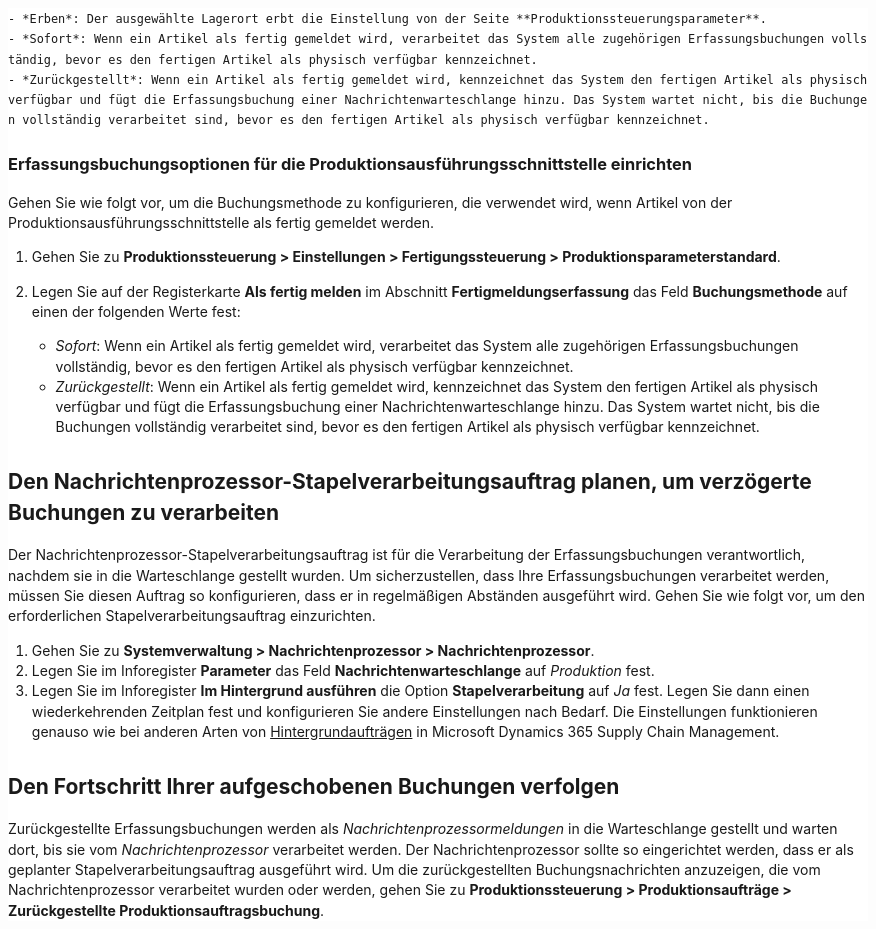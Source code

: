    - *Erben*: Der ausgewählte Lagerort erbt die Einstellung von der Seite **Produktionssteuerungsparameter**.
    - *Sofort*: Wenn ein Artikel als fertig gemeldet wird, verarbeitet das System alle zugehörigen Erfassungsbuchungen vollständig, bevor es den fertigen Artikel als physisch verfügbar kennzeichnet.
    - *Zurückgestellt*: Wenn ein Artikel als fertig gemeldet wird, kennzeichnet das System den fertigen Artikel als physisch verfügbar und fügt die Erfassungsbuchung einer Nachrichtenwarteschlange hinzu. Das System wartet nicht, bis die Buchungen vollständig verarbeitet sind, bevor es den fertigen Artikel als physisch verfügbar kennzeichnet.

### <a name="set-journal-posting-options-for-the-production-floor-execution-interface"></a>Erfassungsbuchungsoptionen für die Produktionsausführungsschnittstelle einrichten

Gehen Sie wie folgt vor, um die Buchungsmethode zu konfigurieren, die verwendet wird, wenn Artikel von der Produktionsausführungsschnittstelle als fertig gemeldet werden.

1. Gehen Sie zu **Produktionssteuerung \> Einstellungen \> Fertigungssteuerung \> Produktionsparameterstandard**.
1. Legen Sie auf der Registerkarte **Als fertig melden** im Abschnitt **Fertigmeldungserfassung** das Feld **Buchungsmethode** auf einen der folgenden Werte fest:

    - *Sofort*: Wenn ein Artikel als fertig gemeldet wird, verarbeitet das System alle zugehörigen Erfassungsbuchungen vollständig, bevor es den fertigen Artikel als physisch verfügbar kennzeichnet.
    - *Zurückgestellt*: Wenn ein Artikel als fertig gemeldet wird, kennzeichnet das System den fertigen Artikel als physisch verfügbar und fügt die Erfassungsbuchung einer Nachrichtenwarteschlange hinzu. Das System wartet nicht, bis die Buchungen vollständig verarbeitet sind, bevor es den fertigen Artikel als physisch verfügbar kennzeichnet.

## <a name="schedule-the-message-processor-batch-job-to-process-deferred-postings"></a>Den Nachrichtenprozessor-Stapelverarbeitungsauftrag planen, um verzögerte Buchungen zu verarbeiten

Der Nachrichtenprozessor-Stapelverarbeitungsauftrag ist für die Verarbeitung der Erfassungsbuchungen verantwortlich, nachdem sie in die Warteschlange gestellt wurden. Um sicherzustellen, dass Ihre Erfassungsbuchungen verarbeitet werden, müssen Sie diesen Auftrag so konfigurieren, dass er in regelmäßigen Abständen ausgeführt wird. Gehen Sie wie folgt vor, um den erforderlichen Stapelverarbeitungsauftrag einzurichten.

1. Gehen Sie zu **Systemverwaltung \> Nachrichtenprozessor \> Nachrichtenprozessor**.
1. Legen Sie im Inforegister **Parameter** das Feld **Nachrichtenwarteschlange** auf *Produktion* fest.
1. Legen Sie im Inforegister **Im Hintergrund ausführen** die Option **Stapelverarbeitung** auf *Ja* fest. Legen Sie dann einen wiederkehrenden Zeitplan fest und konfigurieren Sie andere Einstellungen nach Bedarf. Die Einstellungen funktionieren genauso wie bei anderen Arten von [Hintergrundaufträgen](../../fin-ops-core/dev-itpro/sysadmin/batch-processing-overview.md) in Microsoft Dynamics 365 Supply Chain Management.

## <a name="track-the-progress-of-your-deferred-postings"></a>Den Fortschritt Ihrer aufgeschobenen Buchungen verfolgen

Zurückgestellte Erfassungsbuchungen werden als *Nachrichtenprozessormeldungen* in die Warteschlange gestellt und warten dort, bis sie vom *Nachrichtenprozessor* verarbeitet werden. Der Nachrichtenprozessor sollte so eingerichtet werden, dass er als geplanter Stapelverarbeitungsauftrag ausgeführt wird. Um die zurückgestellten Buchungsnachrichten anzuzeigen, die vom Nachrichtenprozessor verarbeitet wurden oder werden, gehen Sie zu **Produktionssteuerung \> Produktionsaufträge \> Zurückgestellte Produktionsauftragsbuchung**.

